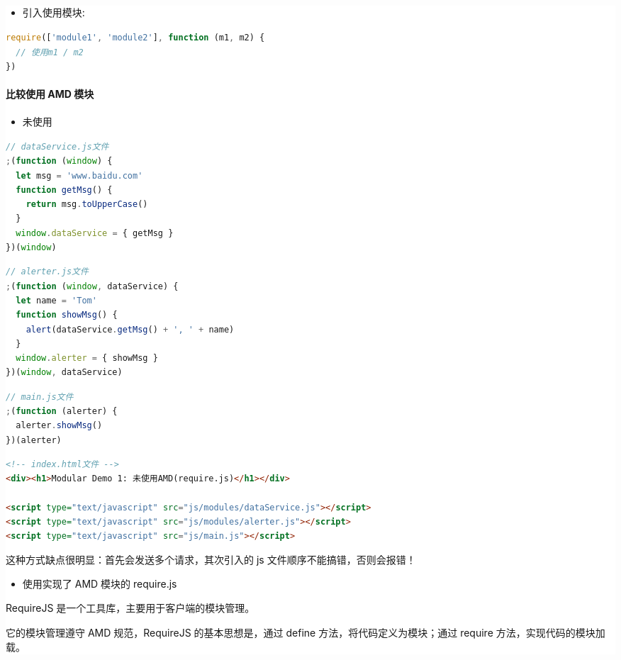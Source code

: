 - 引入使用模块:

```js
require(['module1', 'module2'], function (m1, m2) {
  // 使用m1 / m2
})
```

#### 比较使用 AMD 模块

- 未使用

```js
// dataService.js文件
;(function (window) {
  let msg = 'www.baidu.com'
  function getMsg() {
    return msg.toUpperCase()
  }
  window.dataService = { getMsg }
})(window)
```

```js
// alerter.js文件
;(function (window, dataService) {
  let name = 'Tom'
  function showMsg() {
    alert(dataService.getMsg() + ', ' + name)
  }
  window.alerter = { showMsg }
})(window, dataService)
```

```js
// main.js文件
;(function (alerter) {
  alerter.showMsg()
})(alerter)
```

```html
<!-- index.html文件 -->
<div><h1>Modular Demo 1: 未使用AMD(require.js)</h1></div>

<script type="text/javascript" src="js/modules/dataService.js"></script>
<script type="text/javascript" src="js/modules/alerter.js"></script>
<script type="text/javascript" src="js/main.js"></script>
```

这种方式缺点很明显：首先会发送多个请求，其次引入的 js 文件顺序不能搞错，否则会报错！

- 使用实现了 AMD 模块的 require.js

RequireJS 是一个工具库，主要用于客户端的模块管理。

它的模块管理遵守 AMD 规范，RequireJS 的基本思想是，通过 define 方法，将代码定义为模块；通过 require 方法，实现代码的模块加载。
